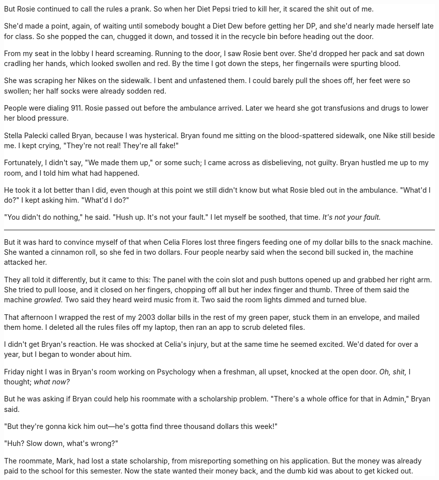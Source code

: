 But Rosie continued to call the rules a prank.  So when her Diet Pepsi tried to kill her, it scared the shit out of me.

She'd made a point, again, of waiting until somebody bought a Diet Dew before getting her DP, and she'd nearly made herself late for class.  So she popped the can, chugged it down, and tossed it in the recycle bin before heading out the door.

From my seat in the lobby I heard screaming.  Running to the door, I saw Rosie bent over.  She'd dropped her pack and sat down cradling her hands, which looked swollen and red.  By the time I got down the steps, her fingernails were spurting blood.

She was scraping her Nikes on the sidewalk.  I bent and unfastened them.  I could barely pull the shoes off, her feet were so swollen; her half socks were already sodden red.

People were dialing 911.  Rosie passed out before the ambulance arrived.  Later we heard she got transfusions and drugs to lower her blood pressure.

Stella Palecki called Bryan, because I was hysterical.  Bryan found me sitting on the blood-spattered sidewalk, one Nike still beside me.  I kept crying, "They're not real!  They're all fake!"

Fortunately, I didn't say, "We made them up," or some such; I came across as disbelieving, not guilty.  Bryan hustled me up to my room, and I told him what had happened.

He took it a lot better than I did, even though at this point we still didn't know but what Rosie bled out in the ambulance.  "What'd I do?" I kept asking him.  "What'd I do?"

"You didn't do nothing," he said.  "Hush up.  It's not your fault."  I let myself be soothed, that time.  *It's not your fault.*
****
But it was hard to convince myself of that when Celia Flores lost three fingers feeding one of my dollar bills to the snack machine.  She wanted a cinnamon roll, so she fed in two dollars.  Four people nearby said when the second bill sucked in, the machine attacked her.

They all told it differently, but it came to this:  The panel with the coin slot and push buttons opened up and grabbed her right arm.  She tried to pull loose, and it closed on her fingers, chopping off all but her index finger and thumb.  Three of them said the machine *growled.*  Two said they heard weird music from it.  Two said the room lights dimmed and turned blue.

That afternoon I wrapped the rest of my 2003 dollar bills in the rest of my green paper, stuck them in an envelope, and mailed them home.  I deleted all the rules files off my laptop, then ran an app to scrub deleted files.

I didn't get Bryan's reaction.  He was shocked at Celia's injury, but at the same time he seemed excited.  We'd dated for over a year, but I began to wonder about him.

Friday night I was in Bryan's room working on Psychology when a freshman, all upset, knocked at the open door.  *Oh, shit,* I thought; *what now?*

But he was asking if Bryan could help his roommate with a scholarship problem.  "There's a whole office for that in Admin," Bryan said.

"But they're gonna kick him out&mdash;he's gotta find three thousand dollars this week!"

"Huh? Slow down, what's wrong?"

The roommate, Mark, had lost a state scholarship, from misreporting something on his application.  But the money was already paid to the school for this semester.  Now the state wanted their money back, and the dumb kid was about to get kicked out.
